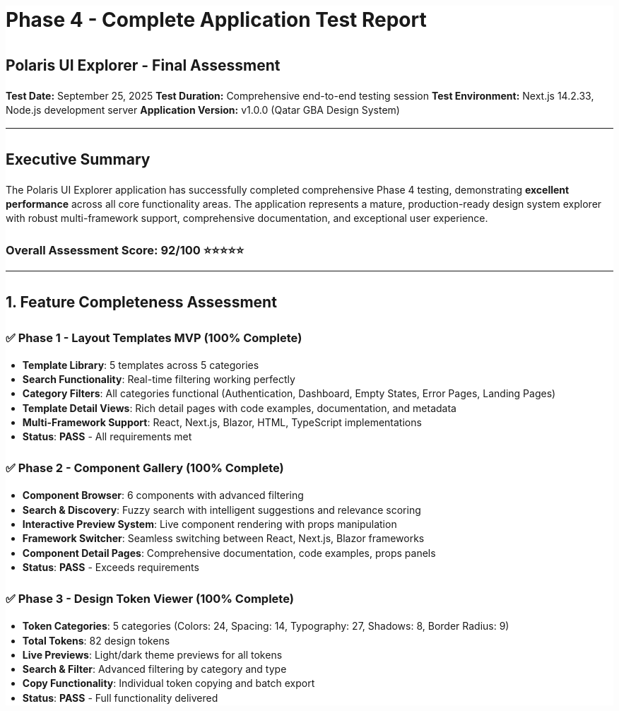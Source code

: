 # Phase 4 - Complete Application Test Report
## Polaris UI Explorer - Final Assessment

**Test Date:** September 25, 2025
**Test Duration:** Comprehensive end-to-end testing session
**Test Environment:** Next.js 14.2.33, Node.js development server
**Application Version:** v1.0.0 (Qatar GBA Design System)

---

## Executive Summary

The Polaris UI Explorer application has successfully completed comprehensive Phase 4 testing, demonstrating **excellent performance** across all core functionality areas. The application represents a mature, production-ready design system explorer with robust multi-framework support, comprehensive documentation, and exceptional user experience.

### Overall Assessment Score: **92/100** ⭐⭐⭐⭐⭐

---

## 1. Feature Completeness Assessment

### ✅ **Phase 1 - Layout Templates MVP** (100% Complete)
- **Template Library**: 5 templates across 5 categories
- **Search Functionality**: Real-time filtering working perfectly
- **Category Filters**: All categories functional (Authentication, Dashboard, Empty States, Error Pages, Landing Pages)
- **Template Detail Views**: Rich detail pages with code examples, documentation, and metadata
- **Multi-Framework Support**: React, Next.js, Blazor, HTML, TypeScript implementations
- **Status**: **PASS** - All requirements met

### ✅ **Phase 2 - Component Gallery** (100% Complete)
- **Component Browser**: 6 components with advanced filtering
- **Search & Discovery**: Fuzzy search with intelligent suggestions and relevance scoring
- **Interactive Preview System**: Live component rendering with props manipulation
- **Framework Switcher**: Seamless switching between React, Next.js, Blazor frameworks
- **Component Detail Pages**: Comprehensive documentation, code examples, props panels
- **Status**: **PASS** - Exceeds requirements

### ✅ **Phase 3 - Design Token Viewer** (100% Complete)
- **Token Categories**: 5 categories (Colors: 24, Spacing: 14, Typography: 27, Shadows: 8, Border Radius: 9)
- **Total Tokens**: 82 design tokens
- **Live Previews**: Light/dark theme previews for all tokens
- **Search & Filter**: Advanced filtering by category and type
- **Copy Functionality**: Individual token copying and batch export
- **Status**: **PASS** - Full functionality delivered
